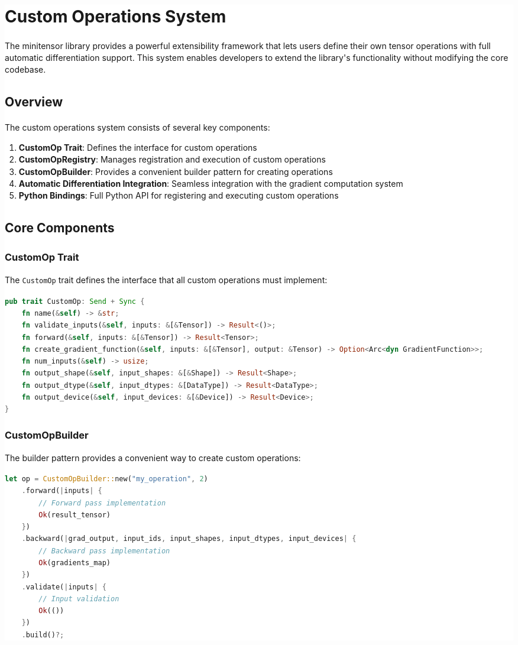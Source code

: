 # Custom Operations System

The minitensor library provides a powerful extensibility framework that lets
users define their own tensor operations with full automatic differentiation
support. This system enables developers to extend the library's functionality
without modifying the core codebase.

## Overview

The custom operations system consists of several key components:

1. **CustomOp Trait**: Defines the interface for custom operations
2. **CustomOpRegistry**: Manages registration and execution of custom operations
3. **CustomOpBuilder**: Provides a convenient builder pattern for creating operations
4. **Automatic Differentiation Integration**: Seamless integration with the gradient computation system
5. **Python Bindings**: Full Python API for registering and executing custom operations

## Core Components

### CustomOp Trait

The `CustomOp` trait defines the interface that all custom operations must implement:

```rust
pub trait CustomOp: Send + Sync {
    fn name(&self) -> &str;
    fn validate_inputs(&self, inputs: &[&Tensor]) -> Result<()>;
    fn forward(&self, inputs: &[&Tensor]) -> Result<Tensor>;
    fn create_gradient_function(&self, inputs: &[&Tensor], output: &Tensor) -> Option<Arc<dyn GradientFunction>>;
    fn num_inputs(&self) -> usize;
    fn output_shape(&self, input_shapes: &[&Shape]) -> Result<Shape>;
    fn output_dtype(&self, input_dtypes: &[DataType]) -> Result<DataType>;
    fn output_device(&self, input_devices: &[&Device]) -> Result<Device>;
}
```

### CustomOpBuilder

The builder pattern provides a convenient way to create custom operations:

```rust
let op = CustomOpBuilder::new("my_operation", 2)
    .forward(|inputs| {
        // Forward pass implementation
        Ok(result_tensor)
    })
    .backward(|grad_output, input_ids, input_shapes, input_dtypes, input_devices| {
        // Backward pass implementation
        Ok(gradients_map)
    })
    .validate(|inputs| {
        // Input validation
        Ok(())
    })
    .build()?;
```
